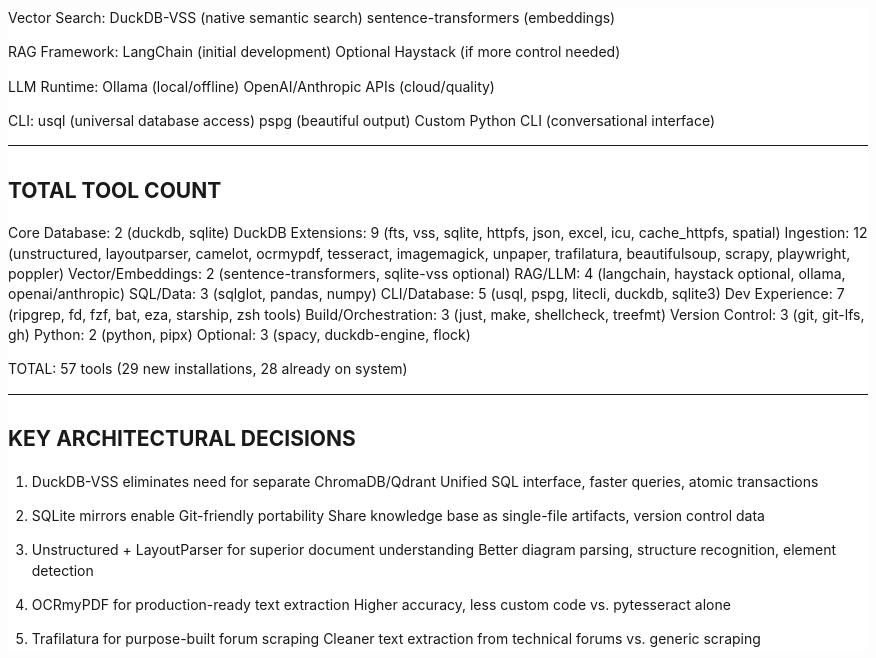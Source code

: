 Vector Search:
  DuckDB-VSS (native semantic search)
  sentence-transformers (embeddings)
  
RAG Framework:
  LangChain (initial development)
  Optional Haystack (if more control needed)
  
LLM Runtime:
  Ollama (local/offline)
  OpenAI/Anthropic APIs (cloud/quality)
  
CLI:
  usql (universal database access)
  pspg (beautiful output)
  Custom Python CLI (conversational interface)

---

## TOTAL TOOL COUNT

Core Database: 2 (duckdb, sqlite)
DuckDB Extensions: 9 (fts, vss, sqlite, httpfs, json, excel, icu, cache_httpfs, spatial)
Ingestion: 12 (unstructured, layoutparser, camelot, ocrmypdf, tesseract, imagemagick, unpaper, trafilatura, beautifulsoup, scrapy, playwright, poppler)
Vector/Embeddings: 2 (sentence-transformers, sqlite-vss optional)
RAG/LLM: 4 (langchain, haystack optional, ollama, openai/anthropic)
SQL/Data: 3 (sqlglot, pandas, numpy)
CLI/Database: 5 (usql, pspg, litecli, duckdb, sqlite3)
Dev Experience: 7 (ripgrep, fd, fzf, bat, eza, starship, zsh tools)
Build/Orchestration: 3 (just, make, shellcheck, treefmt)
Version Control: 3 (git, git-lfs, gh)
Python: 2 (python, pipx)
Optional: 3 (spacy, duckdb-engine, flock)

TOTAL: 57 tools (29 new installations, 28 already on system)

---

## KEY ARCHITECTURAL DECISIONS

1. DuckDB-VSS eliminates need for separate ChromaDB/Qdrant
   Unified SQL interface, faster queries, atomic transactions

2. SQLite mirrors enable Git-friendly portability
   Share knowledge base as single-file artifacts, version control data

3. Unstructured + LayoutParser for superior document understanding
   Better diagram parsing, structure recognition, element detection

4. OCRmyPDF for production-ready text extraction
   Higher accuracy, less custom code vs. pytesseract alone

5. Trafilatura for purpose-built forum scraping
   Cleaner text extraction from technical forums vs. generic scraping
